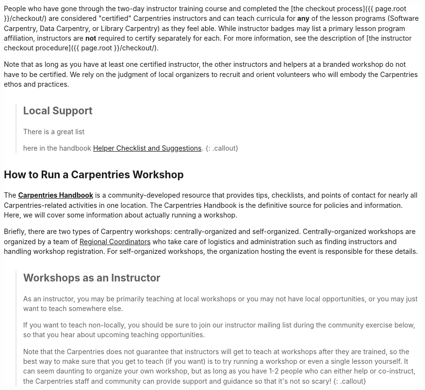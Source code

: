 People who have gone through the two-day instructor training course and completed
the [the checkout process]({{ page.root }}/checkout/) are considered "certified"
Carpentries instructors and can teach curricula for **any** of the lesson programs
(Software Carpentry, Data Carpentry, or Library Carpentry)
as they feel able. While instructor badges
may list a primary lesson program affiliation, instructors are **not** required to certify separately for each. For more
information, see the description of [the instructor checkout procedure]({{ page.root }}/checkout/).

Note that as long as you have at least one certified instructor, the other
instructors and helpers at a branded workshop do not have to be certified. We
rely on the judgment of local organizers to recruit and orient volunteers who
will embody the Carpentries ethos and practices.

> ## Local Support
> 
> There is a great list
> 
> here in the handbook [Helper Checklist and Suggestions](https://docs.carpentries.org/topic_folders/hosts_instructors/hosts_instructors_checklist.html#helper-checklist).
{: .callout}

## How to Run a Carpentries Workshop

The [**Carpentries Handbook**](https://docs.carpentries.org/) is a community-developed resource that
provides tips, checklists, and points of contact for nearly all Carpentries-related activities in one location.
The Carpentries Handbook is the definitive source for policies and information.
Here, we will cover some information about actually running a workshop.  

Briefly, there are two types of Carpentry workshops: centrally-organized and 
self-organized. Centrally-organized workshops are organized by a team of 
[Regional Coordinators](https://carpentries.org/regionalcoordinators/) who take care of logistics and administration such as 
finding instructors and handling workshop registration. For self-organized 
workshops, the organization hosting the event is responsible for these details.

> ## Workshops as an Instructor
>
> As an instructor, you may be primarily teaching at local workshops or you
> may not have local opportunities, or you may just want to
> teach somewhere else.
>
> If you want to teach non-locally, you should be sure to join our instructor
> mailing list during the community exercise below, so that you hear about
> upcoming teaching opportunities.
>
> Note that the Carpentries does not guarantee
> that instructors will get to teach at workshops after they are trained, so the
> best way to make sure that you get to teach (if you want) is to try running
> a workshop or even a single lesson yourself. It can seem daunting to organize
> your own workshop, but as long as you have 1-2 people who can either help or
> co-instruct, the Carpentries staff and community can provide
> support and guidance so that it's not so scary!
{: .callout}
